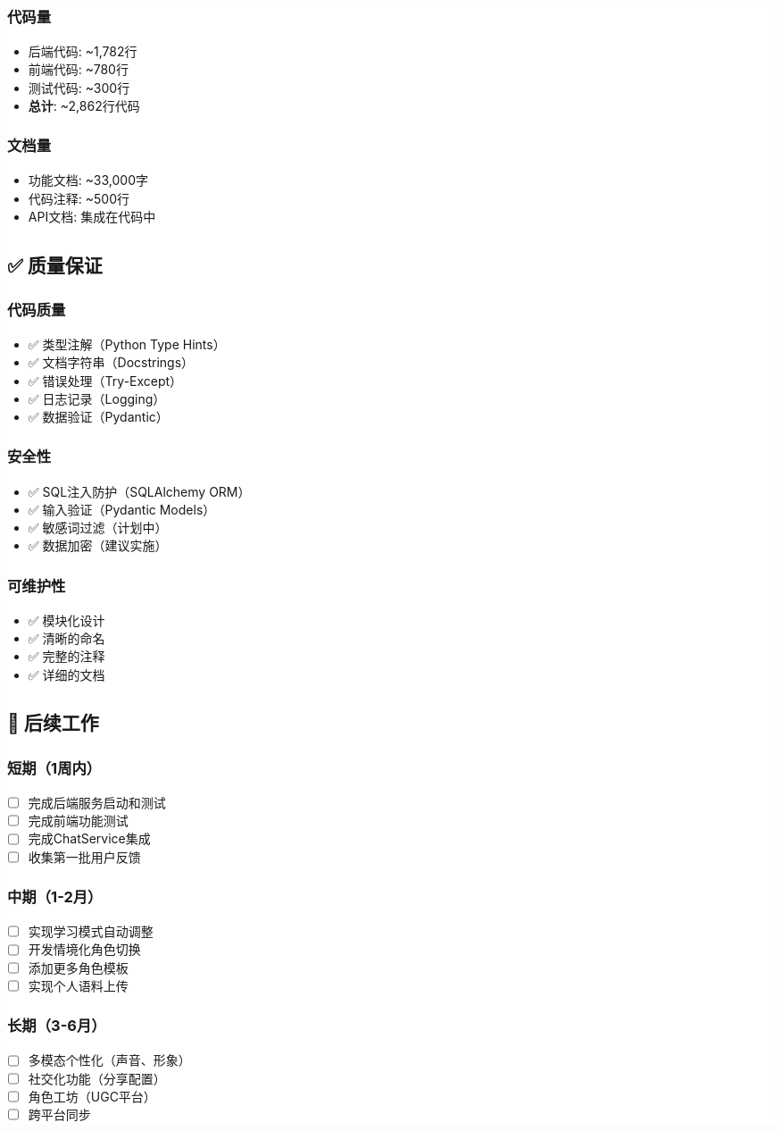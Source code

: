 ### 代码量
- 后端代码: ~1,782行
- 前端代码: ~780行
- 测试代码: ~300行
- **总计**: ~2,862行代码

### 文档量
- 功能文档: ~33,000字
- 代码注释: ~500行
- API文档: 集成在代码中

## ✅ 质量保证

### 代码质量
- ✅ 类型注解（Python Type Hints）
- ✅ 文档字符串（Docstrings）
- ✅ 错误处理（Try-Except）
- ✅ 日志记录（Logging）
- ✅ 数据验证（Pydantic）

### 安全性
- ✅ SQL注入防护（SQLAlchemy ORM）
- ✅ 输入验证（Pydantic Models）
- ✅ 敏感词过滤（计划中）
- ✅ 数据加密（建议实施）

### 可维护性
- ✅ 模块化设计
- ✅ 清晰的命名
- ✅ 完整的注释
- ✅ 详细的文档

## 🎯 后续工作

### 短期（1周内）
- [ ] 完成后端服务启动和测试
- [ ] 完成前端功能测试
- [ ] 完成ChatService集成
- [ ] 收集第一批用户反馈

### 中期（1-2月）
- [ ] 实现学习模式自动调整
- [ ] 开发情境化角色切换
- [ ] 添加更多角色模板
- [ ] 实现个人语料上传

### 长期（3-6月）
- [ ] 多模态个性化（声音、形象）
- [ ] 社交化功能（分享配置）
- [ ] 角色工坊（UGC平台）
- [ ] 跨平台同步
